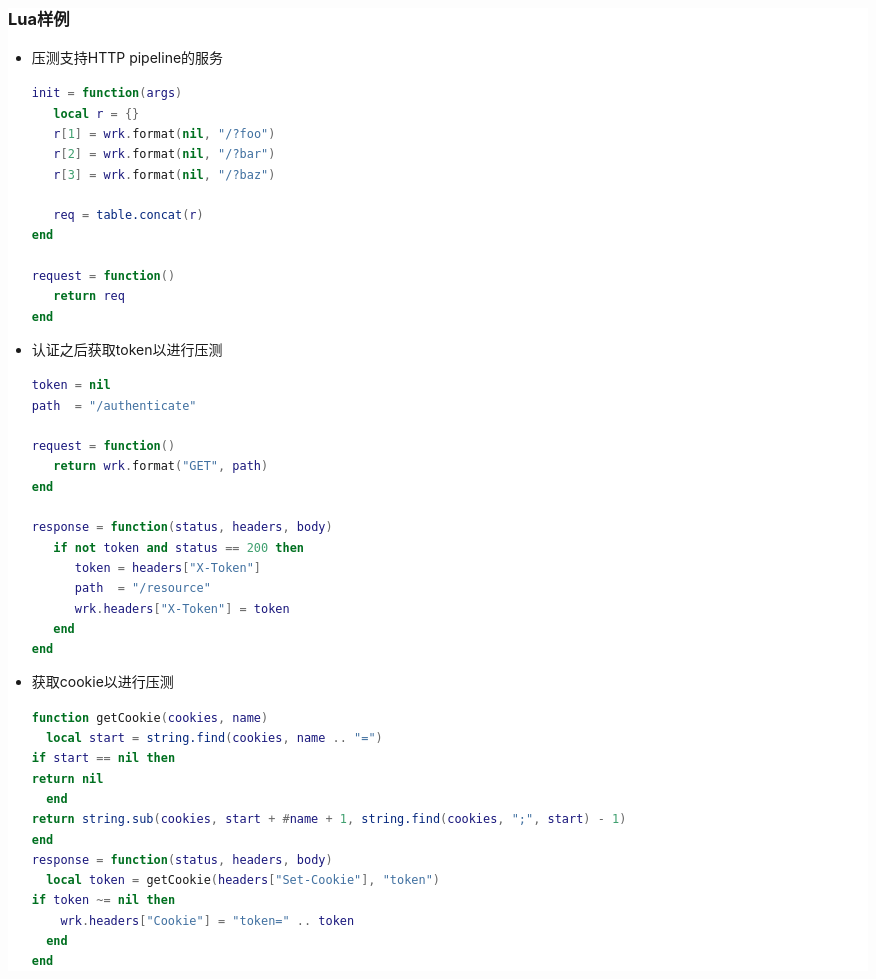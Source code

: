 
### Lua样例

* 压测支持HTTP pipeline的服务
    ```lua
    init = function(args)
       local r = {}
       r[1] = wrk.format(nil, "/?foo")
       r[2] = wrk.format(nil, "/?bar")
       r[3] = wrk.format(nil, "/?baz")

       req = table.concat(r)
    end

    request = function()
       return req
    end
    ```

* 认证之后获取token以进行压测
    ```lua
    token = nil
    path  = "/authenticate"

    request = function()
       return wrk.format("GET", path)
    end

    response = function(status, headers, body)
       if not token and status == 200 then
          token = headers["X-Token"]
          path  = "/resource"
          wrk.headers["X-Token"] = token
       end
    end
    ```

* 获取cookie以进行压测
    ```lua
    function getCookie(cookies, name)  
      local start = string.find(cookies, name .. "=")  
    if start == nil then  
    return nil  
      end  
    return string.sub(cookies, start + #name + 1, string.find(cookies, ";", start) - 1)  
    end  
    response = function(status, headers, body)  
      local token = getCookie(headers["Set-Cookie"], "token")  
    if token ~= nil then  
        wrk.headers["Cookie"] = "token=" .. token  
      end  
    end 
    ```

